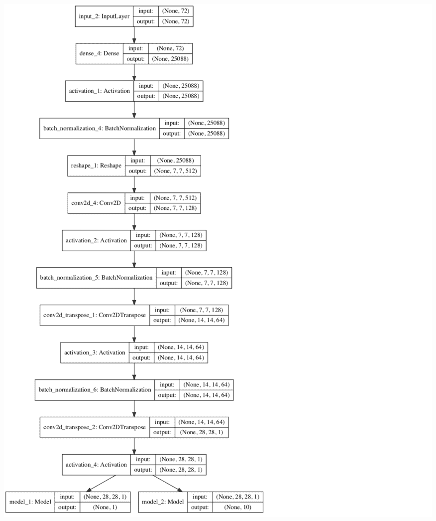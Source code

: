 ![Plot of the Composite InfoGAN Model for training the Generator and Auxiliary Models](img/50ce9ab3b000cb1edd3dd0297ed1b4e0.png)
